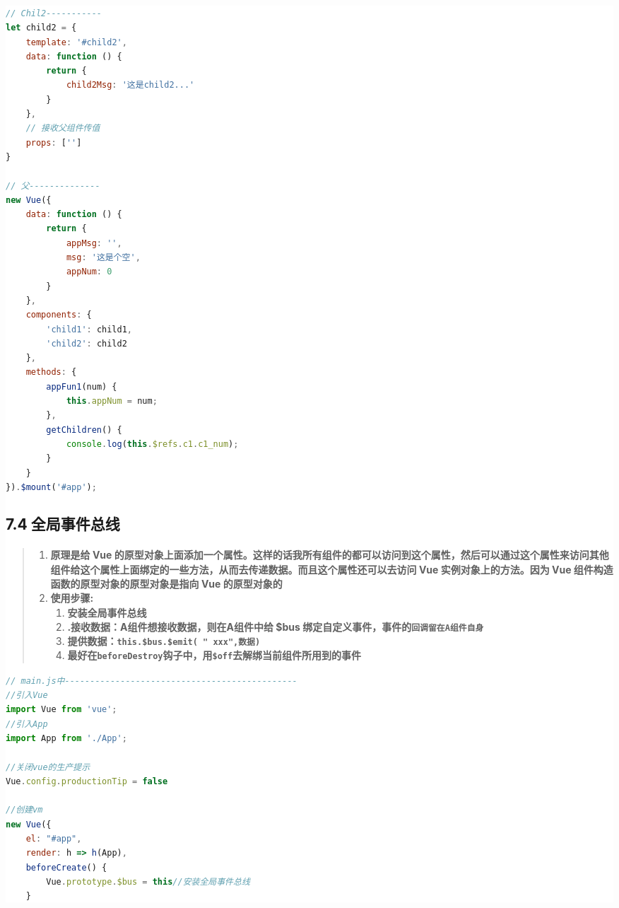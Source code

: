```js
// Chil2-----------
let child2 = {
    template: '#child2',
    data: function () {
        return {
            child2Msg: '这是child2...'
        }
    },
    // 接收父组件传值
    props: ['']
}

// 父--------------
new Vue({
    data: function () {
        return {
            appMsg: '',
            msg: '这是个空',
            appNum: 0
        }
    },
    components: {
        'child1': child1,
        'child2': child2
    },
    methods: {
        appFun1(num) {
            this.appNum = num;
        },
        getChildren() {
            console.log(this.$refs.c1.c1_num);
        }
    }
}).$mount('#app');
```

## 7.4 全局事件总线

> 1. **原理是给 Vue 的原型对象上面添加一个属性。这样的话我所有组件的都可以访问到这个属性，然后可以通过这个属性来访问其他组件给这个属性上面绑定的一些方法，从而去传递数据。而且这个属性还可以去访问 Vue 实例对象上的方法。因为 Vue 组件构造函数的原型对象的原型对象是指向 Vue 的原型对象的**
> 2. **使用步骤:**
>    1. **安装全局事件总线**
>    2. **.接收数据：A组件想接收数据，则在A组件中给 $bus 绑定自定义事件，事件的`回调留在A组件自身`**
>    3. **提供数据：`this.$bus.$emit( " xxx",数据)`**
>    4. **最好在`beforeDestroy`钩子中，用`$off`去解绑当前组件所用到的事件**

```js
// main.js中----------------------------------------------
//引入Vue
import Vue from 'vue';
//引入App
import App from './App';

//关闭vue的生产提示
Vue.config.productionTip = false

//创建vm
new Vue({
    el: "#app",
    render: h => h(App),
    beforeCreate() {
        Vue.prototype.$bus = this//安装全局事件总线
    }
```